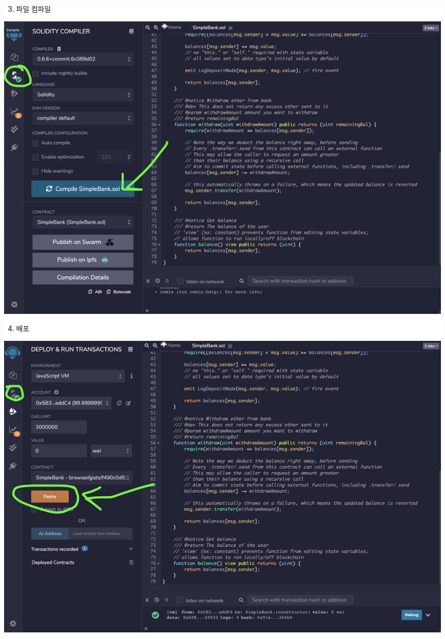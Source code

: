 3. 파일 컴파일

![Solidity-compile](/images/solidity/remix-compile.png)

4. 배포

![Solidity-deploy](/images/solidity/remix-deploy.png)